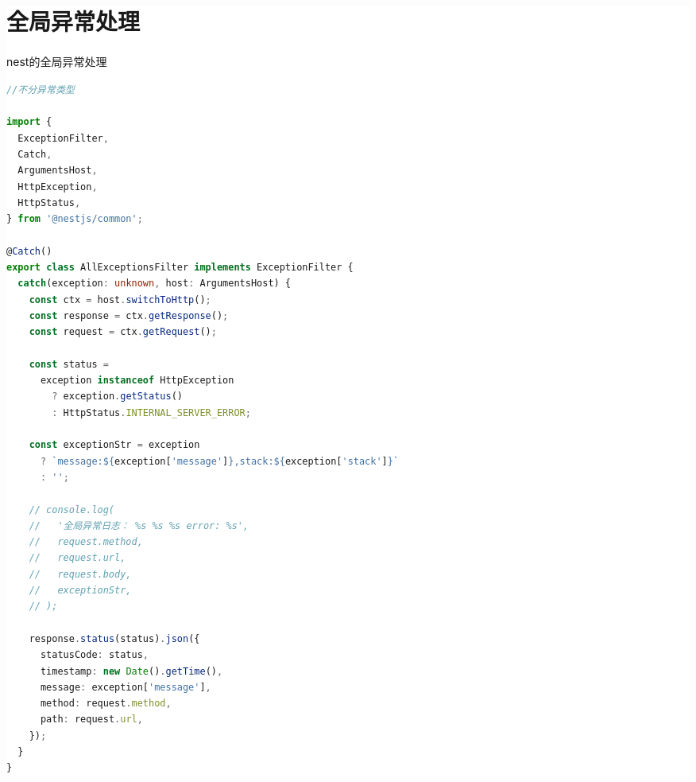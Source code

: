 

# 全局异常处理

nest的全局异常处理

```ts
//不分异常类型

import {
  ExceptionFilter,
  Catch,
  ArgumentsHost,
  HttpException,
  HttpStatus,
} from '@nestjs/common';

@Catch()
export class AllExceptionsFilter implements ExceptionFilter {
  catch(exception: unknown, host: ArgumentsHost) {
    const ctx = host.switchToHttp();
    const response = ctx.getResponse();
    const request = ctx.getRequest();

    const status =
      exception instanceof HttpException
        ? exception.getStatus()
        : HttpStatus.INTERNAL_SERVER_ERROR;

    const exceptionStr = exception
      ? `message:${exception['message']},stack:${exception['stack']}`
      : '';

    // console.log(
    //   '全局异常日志： %s %s %s error: %s',
    //   request.method,
    //   request.url,
    //   request.body,
    //   exceptionStr,
    // );

    response.status(status).json({
      statusCode: status,
      timestamp: new Date().getTime(),
      message: exception['message'],
      method: request.method,
      path: request.url,
    });
  }
}
```
